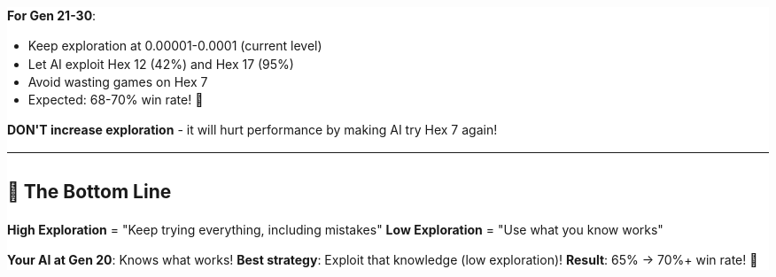 **For Gen 21-30**:
- Keep exploration at 0.00001-0.0001 (current level)
- Let AI exploit Hex 12 (42%) and Hex 17 (95%)
- Avoid wasting games on Hex 7
- Expected: 68-70% win rate! 🚀

**DON'T increase exploration** - it will hurt performance by making AI try Hex 7 again!

---

## 🎯 The Bottom Line

**High Exploration** = "Keep trying everything, including mistakes"
**Low Exploration** = "Use what you know works"

**Your AI at Gen 20**: Knows what works!
**Best strategy**: Exploit that knowledge (low exploration)!
**Result**: 65% → 70%+ win rate! 🚀
